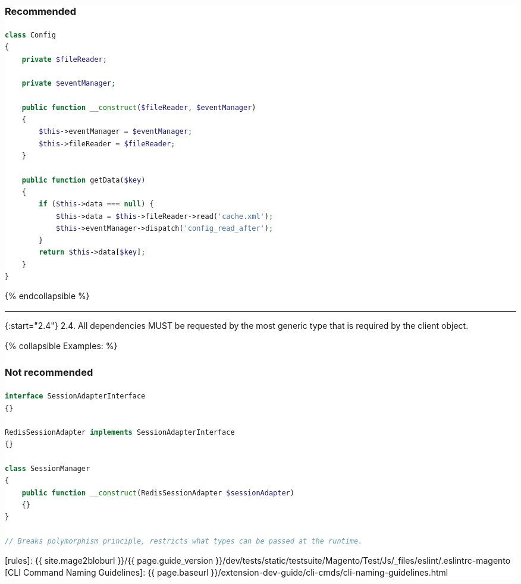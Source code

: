 ### Recommended

```php
class Config
{
    private $fileReader;

    private $eventManager;

    public function __construct($fileReader, $eventManager)
    {
        $this->eventManager = $eventManager;
        $this->fileReader = $fileReader;
    }

    public function getData($key)
    {
        if ($this->data === null) {
            $this->data = $this->fileReader->read('cache.xml');
            $this->eventManager->dispatch('config_read_after');
        }
        return $this->data[$key];
    }
}
```

{% endcollapsible %}

---

{:start="2.4"}
2.4. All dependencies MUST be requested by the most generic type that is required by the client object.

{% collapsible Examples: %}

### Not recommended

```php
interface SessionAdapterInterface
{}

RedisSessionAdapter implements SessionAdapterInterface
{}

class SessionManager
{
    public function __construct(RedisSessionAdapter $sessionAdapter)
    {}
}

// Breaks polymorphism principle, restricts what types can be passed at the runtime.
```


[RFC2119]: https://tools.ietf.org/html/rfc2119
[SOLID principles]: https://en.wikipedia.org/wiki/SOLID_(object-oriented_design)
[Temporal coupling]: http://blog.ploeh.dk/2011/05/24/DesignSmellTemporalCoupling/
[Law of Demeter]: https://en.wikipedia.org/wiki/Law_of_Demeter
[CQRS principle]: https://martinfowler.com/bliki/CQRS.html
[HTTP Protocol]: https://en.wikipedia.org/wiki/Hypertext_Transfer_Protocol
[HTTP Status Code]: https://www.w3.org/Protocols/rfc2616/rfc2616-sec9.html
[W3C Content Security Policy]: https://w3c.github.io/webappsec-csp/
[rules]: {{ site.mage2bloburl }}/{{ page.guide_version }}/dev/tests/static/testsuite/Magento/Test/Js/_files/eslint/.eslintrc-magento
[CLI Command Naming Guidelines]: {{ page.baseurl }}/extension-dev-guide/cli-cmds/cli-naming-guidelines.html